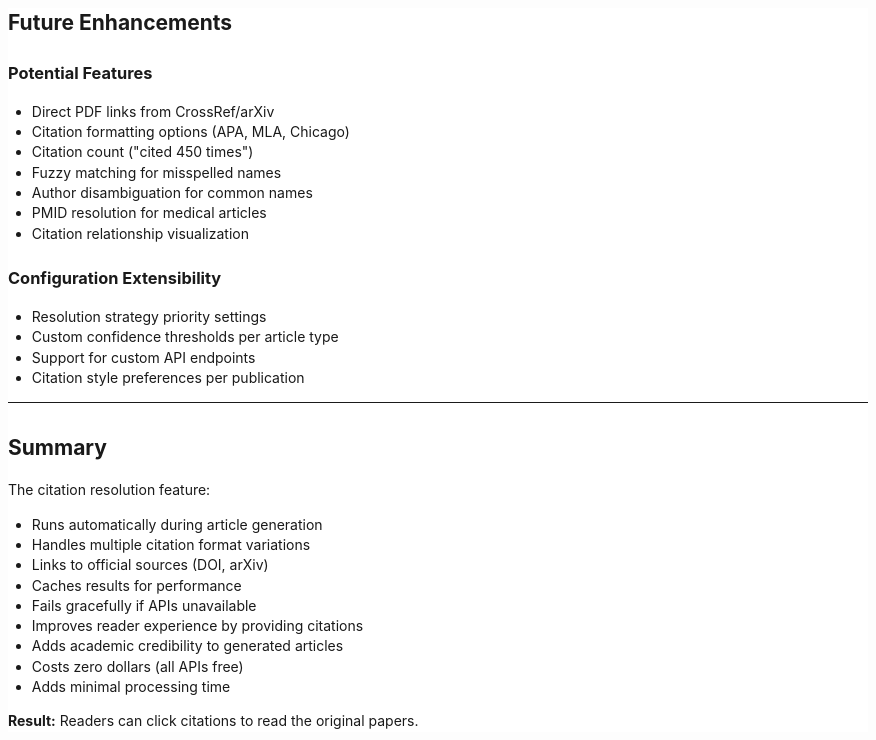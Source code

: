 
## Future Enhancements

### Potential Features
- Direct PDF links from CrossRef/arXiv
- Citation formatting options (APA, MLA, Chicago)
- Citation count ("cited 450 times")
- Fuzzy matching for misspelled names
- Author disambiguation for common names
- PMID resolution for medical articles
- Citation relationship visualization

### Configuration Extensibility
- Resolution strategy priority settings
- Custom confidence thresholds per article type
- Support for custom API endpoints
- Citation style preferences per publication

---

## Summary

The citation resolution feature:
- Runs automatically during article generation
- Handles multiple citation format variations
- Links to official sources (DOI, arXiv)
- Caches results for performance
- Fails gracefully if APIs unavailable
- Improves reader experience by providing citations
- Adds academic credibility to generated articles
- Costs zero dollars (all APIs free)
- Adds minimal processing time

**Result:** Readers can click citations to read the original papers.
